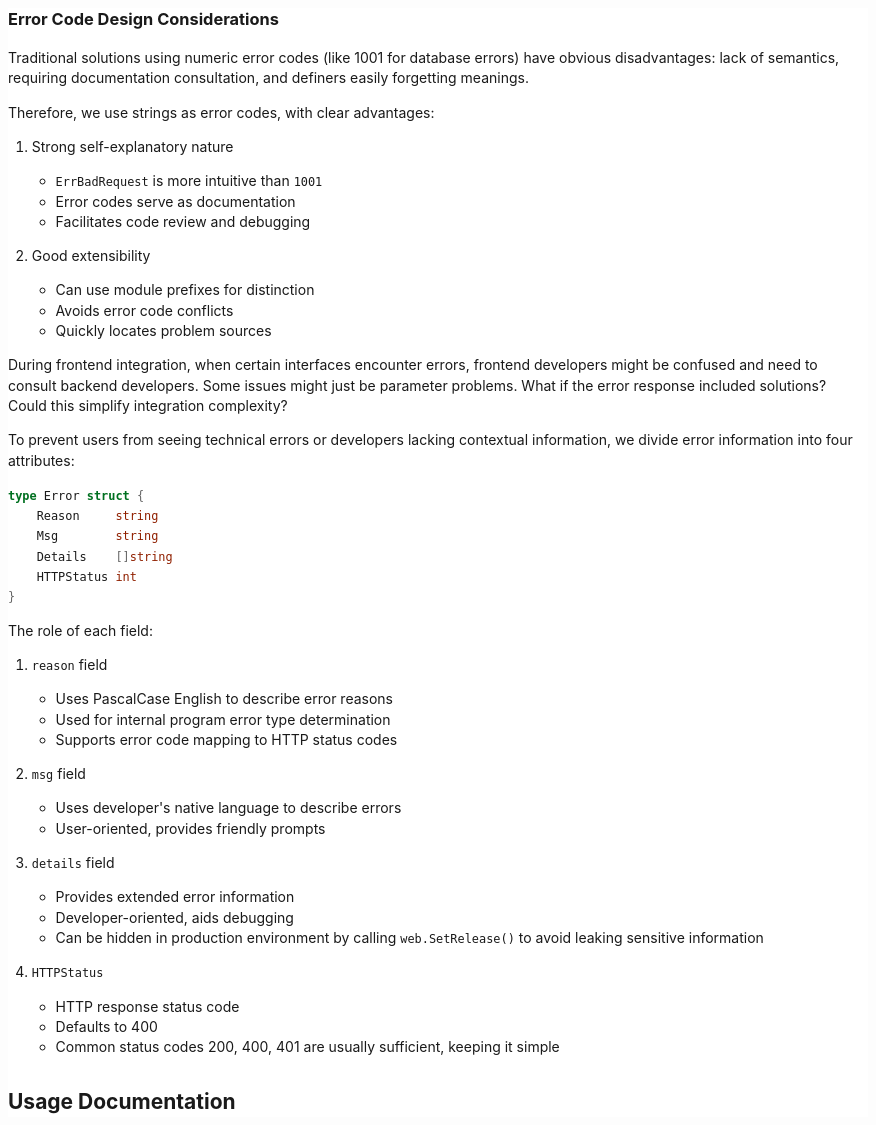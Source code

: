### Error Code Design Considerations

Traditional solutions using numeric error codes (like 1001 for database errors) have obvious disadvantages: lack of semantics, requiring documentation consultation, and definers easily forgetting meanings.

Therefore, we use strings as error codes, with clear advantages:

1. Strong self-explanatory nature
   - `ErrBadRequest` is more intuitive than `1001`
   - Error codes serve as documentation
   - Facilitates code review and debugging

2. Good extensibility
   - Can use module prefixes for distinction
   - Avoids error code conflicts
   - Quickly locates problem sources

During frontend integration, when certain interfaces encounter errors, frontend developers might be confused and need to consult backend developers. Some issues might just be parameter problems. What if the error response included solutions? Could this simplify integration complexity?

To prevent users from seeing technical errors or developers lacking contextual information, we divide error information into four attributes:

```go
type Error struct {
    Reason     string
    Msg        string
    Details    []string
    HTTPStatus int
}
```

The role of each field:

1. `reason` field
   - Uses PascalCase English to describe error reasons
   - Used for internal program error type determination
   - Supports error code mapping to HTTP status codes

2. `msg` field
   - Uses developer's native language to describe errors
   - User-oriented, provides friendly prompts

3. `details` field
   - Provides extended error information
   - Developer-oriented, aids debugging
   - Can be hidden in production environment by calling `web.SetRelease()` to avoid leaking sensitive information

4. `HTTPStatus`
   - HTTP response status code
   - Defaults to 400
   - Common status codes 200, 400, 401 are usually sufficient, keeping it simple

## Usage Documentation
